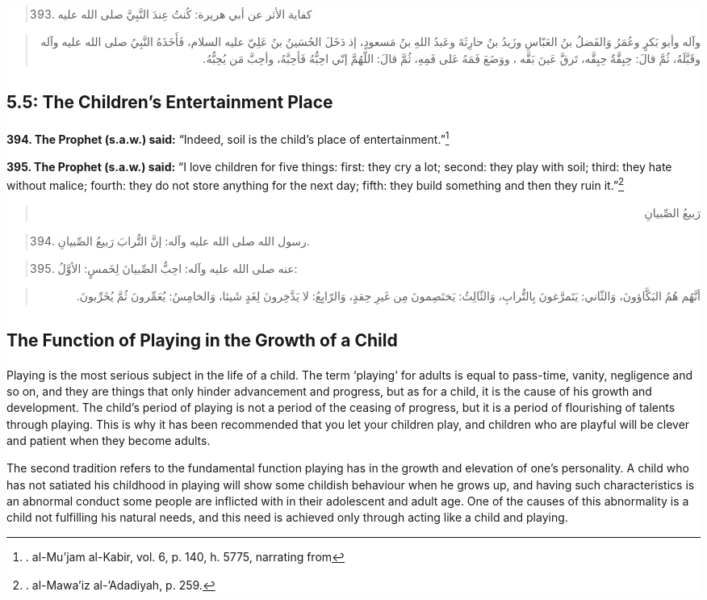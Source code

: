> 393. كفاية الأثر عن أبي هريرة: كُنتُ عِندَ النَّبِيَّ صلى الله عليه
<blockquote dir="rtl">
  <p>
وآله وأبو بَكرٍ وعُمَرُ وَالفَضلُ بنُ العَبّاسِ وزَيدُ بنُ حارِثَةَ
وعَبدُ اللهِ بنُ مَسعودٍ، إذ دَخَلَ الحُسَينُ بنُ عَلِيّ عليه السلام،
فَأَخَذَهُ النَّبِيُ صلى الله عليه وآله وقَبَّلَهُ، ثُمَّ قالَ:
حِبِقَّةٌ حِبِقَّه، تَرقَّ عَينَ بَقَّه‏ ، ووَضَعَ فَمَهُ عَلى فَمِهِ،
ثُمَّ قالَ: اللّهُمَّ إنّي احِبُّهُ فَأحِبَّهُ، وأحِبَّ مَن يُحِبُّهُ.
  </p>
</blockquote>

5.5: The Children’s Entertainment Place
---------------------------------------

**394. The Prophet (s.a.w.) said:** “Indeed, soil is the child’s place
of entertainment.”[^24]

**395. The Prophet (s.a.w.) said:** “I love children for five things:
first: they cry a lot; second: they play with soil; third: they hate
without malice; fourth: they do not store anything for the next day;
fifth: they build something and then they ruin it.”[^25]

<blockquote dir="rtl">
  <p>
رَبيعُ الصِّبيانِ‏
  </p>
</blockquote>

> 394. رسول الله صلى الله عليه وآله: إنَّ التُّرابَ رَبيعُ الصِّبيانِ.

> 395. عنه صلى الله عليه وآله: احِبُّ الصِّبيانَ لِخَمسٍ: الأوَّلُ:
<blockquote dir="rtl">
  <p>
أنَّهُم هُمُ البَكَّاؤونَ، وَالثّاني: يَتَمرَّغونَ بِالتُّرابِ،
وَالثّالِثُ: يَختَصِمونَ مِن غَيرِ حِقدٍ، وَالرّابِعُ: لا يَدَّخِرونَ
لِغَدٍ شَيئا، وَالخامِسُ: يُعَمِّرونَ ثُمَّ يُخَرِّبونَ.
  </p>
</blockquote>

The Function of Playing in the Growth of a Child
------------------------------------------------

Playing is the most serious subject in the life of a child. The term
‘playing’ for adults is equal to pass-time, vanity, negligence and so
on, and they are things that only hinder advancement and progress, but
as for a child, it is the cause of his growth and development. The
child’s period of playing is not a period of the ceasing of progress,
but it is a period of flourishing of talents through playing. This is
why it has been recommended that you let your children play, and
children who are playful will be clever and patient when they become
adults.

The second tradition refers to the fundamental function playing has in
the growth and elevation of one’s personality. A child who has not
satiated his childhood in playing will show some childish behaviour when
he grows up, and having such characteristics is an abnormal conduct some
people are inflicted with in their adolescent and adult age. One of the
causes of this abnormality is a child not fulfilling his natural needs,
and this need is achieved only through acting like a child and playing.


[^1]: . al-Kafi, vol. 6, p. 475, h. 1. Makarim al-Akhlaq, vol. 1, p.
[^2]: . al-Kafi, vol. 6, p. 33, h. 6. Tahdhib al-Ahkam, vol. 7, p. 444,
[^3]: . Kanz al-Ummal, vol. 11, p. 91, h. 30747, narrating from al-Hakim
[^4]: . al-Kafi, vol. 6, p. 51, h. 2,3. Kitab Man la Yahdarhu al-Faqih,
[^5]: . Kitab Man la Yahdarhu al-Faqih, vol. 3, p. 492, h. 4743. Makarim
[^6]: . al-Amali, by al-Saduq, p. 530, h. 717, narrating from Zaid
[^7]: . al-Mu’jam al-Kabir, vol. 4, p. 156, h. 3990. Kanz al-Ummal, vol.
[^8]: . al-Mu’jam al-Kabir, vol. 3, p. 51, h. 2657. Tarikh Dimashq, vol.
[^9]: . Sharh al-Akhbar, vol. 3, p. 115, h. 1060.
[^10]: . Sunan al-Nisa’i, p. 229. Musnad Ibn Hanbal, vol. 10, p. 453, h.
[^11]: . al-Manaqib, by Ibn Shahr Ashub, vol. 4, p. 71. Sharh al-Akhbar,
[^12]: . The word sibt (grandson) which is seen in the above tradition
[^13]: . al-Mustadrak ‘ala al-Sahihain, vol. 3, p. 194, h. 4820. Musnad
[^14]: . al-Manaqib by Ibn Shahr Ashub, vol. 4, p. 24. Bihar al-Anwar,
[^15]: . Kitab Man la Yahdarhu al-Faqih, vol. 3, p. 483, h. 4707. ‘Awali
[^16]: . al-Kafi, vol. 6, p. 50, h. 4, narrating from al-Asbagh ibn
[^17]: . Kanz al-Ummal, vol. 7, p. 140, h. 18403, narrating from the
[^18]: . Sunan Ibn Majah, vol. 1, p. 51, h. 144. al-Mu’jam al-Kabir,
[^19]: . Sahih Ibn Habban, vol. 15, p. 431, h. 6975. Mawarid al-Zam’an,
[^20]: . This state can be in two forms: One is that those two sat back
[^21]: . al-Manaqib by Ibn Shahr Ashub, vol. 3, p. 387. Bihar al-Anwar,
[^22]: . Fadda’il al-Sahabah by Ibn Hanbal, vol. 2, p. 787, h. 1405.
[^23]: . Kifayah al-Athar, p. 81. al-Manaqib by Ibn Shahr Ashub, vol. 1,
[^24]: . al-Mu’jam al-Kabir, vol. 6, p. 140, h. 5775, narrating from
[^25]: . al-Mawa’iz al-’Adadiyah, p. 259.
[^26]: . This attitude has been attributed to Spencer and Schaller.
[^27]: . Play is a series of general ‘pre-exercises’ the aim of which is